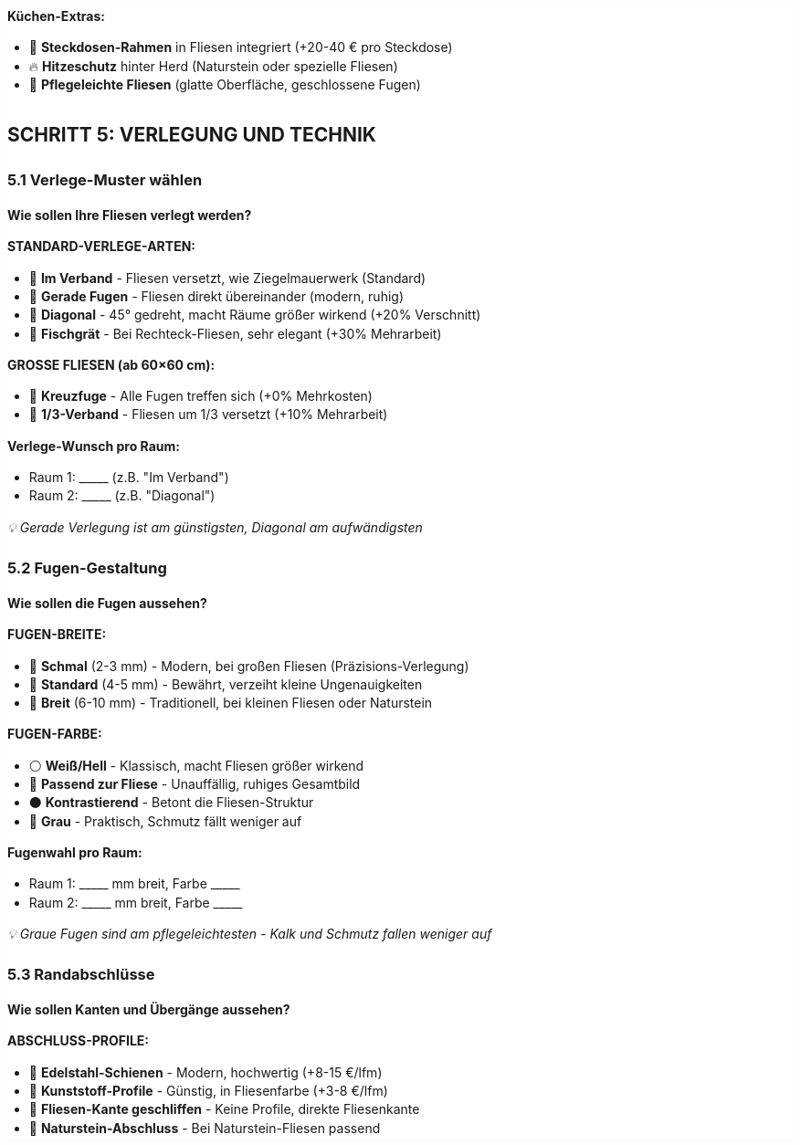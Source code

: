 **Küchen-Extras:**
- 🔌 **Steckdosen-Rahmen** in Fliesen integriert (+20-40 € pro Steckdose)
- 🔥 **Hitzeschutz** hinter Herd (Naturstein oder spezielle Fliesen)
- 🧽 **Pflegeleichte Fliesen** (glatte Oberfläche, geschlossene Fugen)

## SCHRITT 5: VERLEGUNG UND TECHNIK

### 5.1 Verlege-Muster wählen
**Wie sollen Ihre Fliesen verlegt werden?**

**STANDARD-VERLEGE-ARTEN:**
- 📐 **Im Verband** - Fliesen versetzt, wie Ziegelmauerwerk (Standard)
- 🔳 **Gerade Fugen** - Fliesen direkt übereinander (modern, ruhig)
- 📐 **Diagonal** - 45° gedreht, macht Räume größer wirkend (+20% Verschnitt)
- 🌊 **Fischgrät** - Bei Rechteck-Fliesen, sehr elegant (+30% Mehrarbeit)

**GROSSE FLIESEN (ab 60×60 cm):**
- 🔳 **Kreuzfuge** - Alle Fugen treffen sich (+0% Mehrkosten)
- 📐 **1/3-Verband** - Fliesen um 1/3 versetzt (+10% Mehrarbeit)

**Verlege-Wunsch pro Raum:**
- Raum 1: _____ (z.B. "Im Verband")
- Raum 2: _____ (z.B. "Diagonal")

*💡 Gerade Verlegung ist am günstigsten, Diagonal am aufwändigsten*

### 5.2 Fugen-Gestaltung
**Wie sollen die Fugen aussehen?**

**FUGEN-BREITE:**
- 🔸 **Schmal** (2-3 mm) - Modern, bei großen Fliesen (Präzisions-Verlegung)
- 🔸 **Standard** (4-5 mm) - Bewährt, verzeiht kleine Ungenauigkeiten
- 🔸 **Breit** (6-10 mm) - Traditionell, bei kleinen Fliesen oder Naturstein

**FUGEN-FARBE:**
- ⚪ **Weiß/Hell** - Klassisch, macht Fliesen größer wirkend
- 🔘 **Passend zur Fliese** - Unauffällig, ruhiges Gesamtbild
- ⚫ **Kontrastierend** - Betont die Fliesen-Struktur
- 🌿 **Grau** - Praktisch, Schmutz fällt weniger auf

**Fugenwahl pro Raum:**
- Raum 1: _____ mm breit, Farbe _____
- Raum 2: _____ mm breit, Farbe _____

*💡 Graue Fugen sind am pflegeleichtesten - Kalk und Schmutz fallen weniger auf*

### 5.3 Randabschlüsse
**Wie sollen Kanten und Übergänge aussehen?**

**ABSCHLUSS-PROFILE:**
- 🔹 **Edelstahl-Schienen** - Modern, hochwertig (+8-15 €/lfm)
- 🔸 **Kunststoff-Profile** - Günstig, in Fliesenfarbe (+3-8 €/lfm)
- 🧱 **Fliesen-Kante geschliffen** - Keine Profile, direkte Fliesenkante
- 🌟 **Naturstein-Abschluss** - Bei Naturstein-Fliesen passend
